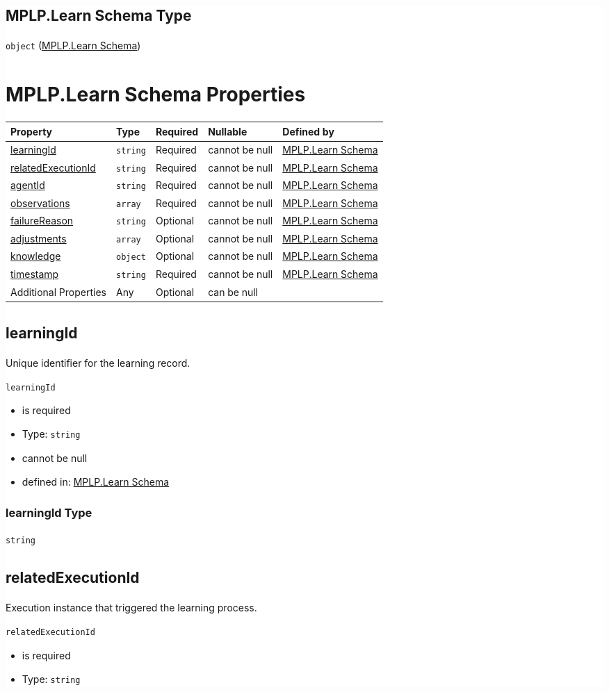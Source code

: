 ## MPLP.Learn Schema Type

`object` ([MPLP.Learn Schema](definition.md))

# MPLP.Learn Schema Properties

| Property                                  | Type     | Required | Nullable       | Defined by                                                                                                                                              |
| :---------------------------------------- | :------- | :------- | :------------- | :------------------------------------------------------------------------------------------------------------------------------------------------------ |
| [learningId](#learningid)                 | `string` | Required | cannot be null | [MPLP.Learn Schema](definition-properties-learningid.md "https://coregentis.org/schemas/v1.0/Learn.schema.json#/properties/learningId")                 |
| [relatedExecutionId](#relatedexecutionid) | `string` | Required | cannot be null | [MPLP.Learn Schema](definition-properties-relatedexecutionid.md "https://coregentis.org/schemas/v1.0/Learn.schema.json#/properties/relatedExecutionId") |
| [agentId](#agentid)                       | `string` | Required | cannot be null | [MPLP.Learn Schema](definition-properties-agentid.md "https://coregentis.org/schemas/v1.0/Learn.schema.json#/properties/agentId")                       |
| [observations](#observations)             | `array`  | Required | cannot be null | [MPLP.Learn Schema](definition-properties-observations.md "https://coregentis.org/schemas/v1.0/Learn.schema.json#/properties/observations")             |
| [failureReason](#failurereason)           | `string` | Optional | cannot be null | [MPLP.Learn Schema](definition-properties-failurereason.md "https://coregentis.org/schemas/v1.0/Learn.schema.json#/properties/failureReason")           |
| [adjustments](#adjustments)               | `array`  | Optional | cannot be null | [MPLP.Learn Schema](definition-properties-adjustments.md "https://coregentis.org/schemas/v1.0/Learn.schema.json#/properties/adjustments")               |
| [knowledge](#knowledge)                   | `object` | Optional | cannot be null | [MPLP.Learn Schema](definition-properties-knowledge.md "https://coregentis.org/schemas/v1.0/Learn.schema.json#/properties/knowledge")                   |
| [timestamp](#timestamp)                   | `string` | Required | cannot be null | [MPLP.Learn Schema](definition-properties-timestamp.md "https://coregentis.org/schemas/v1.0/Learn.schema.json#/properties/timestamp")                   |
| Additional Properties                     | Any      | Optional | can be null    |                                                                                                                                                         |

## learningId

Unique identifier for the learning record.

`learningId`

* is required

* Type: `string`

* cannot be null

* defined in: [MPLP.Learn Schema](definition-properties-learningid.md "https://coregentis.org/schemas/v1.0/Learn.schema.json#/properties/learningId")

### learningId Type

`string`

## relatedExecutionId

Execution instance that triggered the learning process.

`relatedExecutionId`

* is required

* Type: `string`
